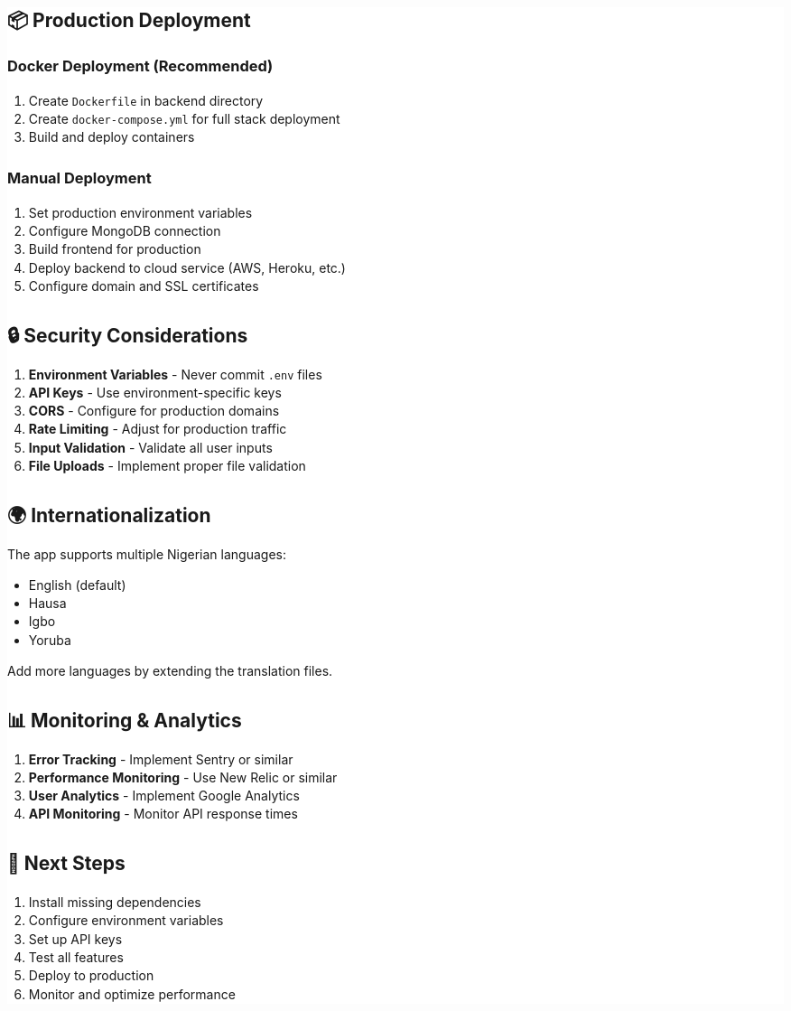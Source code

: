 ## 📦 Production Deployment

### Docker Deployment (Recommended)

1. Create `Dockerfile` in backend directory
2. Create `docker-compose.yml` for full stack deployment
3. Build and deploy containers

### Manual Deployment

1. Set production environment variables
2. Configure MongoDB connection
3. Build frontend for production
4. Deploy backend to cloud service (AWS, Heroku, etc.)
5. Configure domain and SSL certificates

## 🔒 Security Considerations

1. **Environment Variables** - Never commit `.env` files
2. **API Keys** - Use environment-specific keys
3. **CORS** - Configure for production domains
4. **Rate Limiting** - Adjust for production traffic
5. **Input Validation** - Validate all user inputs
6. **File Uploads** - Implement proper file validation

## 🌍 Internationalization

The app supports multiple Nigerian languages:

- English (default)
- Hausa
- Igbo
- Yoruba

Add more languages by extending the translation files.

## 📊 Monitoring & Analytics

1. **Error Tracking** - Implement Sentry or similar
2. **Performance Monitoring** - Use New Relic or similar
3. **User Analytics** - Implement Google Analytics
4. **API Monitoring** - Monitor API response times

## 🎯 Next Steps

1. Install missing dependencies
2. Configure environment variables
3. Set up API keys
4. Test all features
5. Deploy to production
6. Monitor and optimize performance
